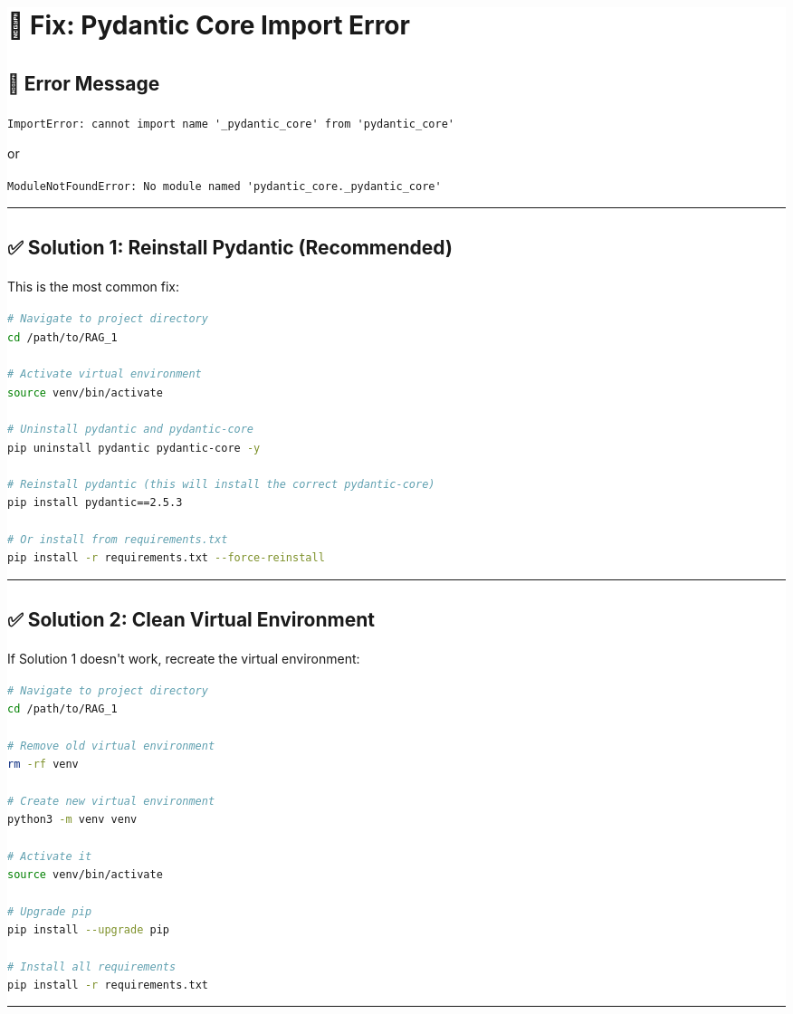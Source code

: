 # 🔧 Fix: Pydantic Core Import Error

## 🚨 Error Message

```
ImportError: cannot import name '_pydantic_core' from 'pydantic_core'
```

or

```
ModuleNotFoundError: No module named 'pydantic_core._pydantic_core'
```

---

## ✅ Solution 1: Reinstall Pydantic (Recommended)

This is the most common fix:

```bash
# Navigate to project directory
cd /path/to/RAG_1

# Activate virtual environment
source venv/bin/activate

# Uninstall pydantic and pydantic-core
pip uninstall pydantic pydantic-core -y

# Reinstall pydantic (this will install the correct pydantic-core)
pip install pydantic==2.5.3

# Or install from requirements.txt
pip install -r requirements.txt --force-reinstall
```

---

## ✅ Solution 2: Clean Virtual Environment

If Solution 1 doesn't work, recreate the virtual environment:

```bash
# Navigate to project directory
cd /path/to/RAG_1

# Remove old virtual environment
rm -rf venv

# Create new virtual environment
python3 -m venv venv

# Activate it
source venv/bin/activate

# Upgrade pip
pip install --upgrade pip

# Install all requirements
pip install -r requirements.txt
```

---